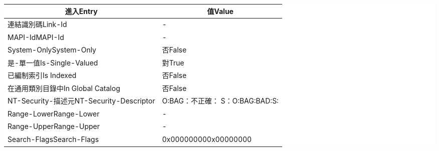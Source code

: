 | <span data-ttu-id="0b2f6-210">進入</span><span class="sxs-lookup"><span data-stu-id="0b2f6-210">Entry</span></span> | <span data-ttu-id="0b2f6-211">值</span><span class="sxs-lookup"><span data-stu-id="0b2f6-211">Value</span></span> |
|------------------------|--------------------------------------------------------------------------------------------------------------------------------------------------------------------------------------------------------------------------------------------------------------------------------------------------|
| <span data-ttu-id="0b2f6-212">連結識別碼</span><span class="sxs-lookup"><span data-stu-id="0b2f6-212">Link-Id</span></span>                | \-                                                                                                                                                                                                                                                                                               |
| <span data-ttu-id="0b2f6-213">MAPI-Id</span><span class="sxs-lookup"><span data-stu-id="0b2f6-213">MAPI-Id</span></span>                | \-                                                                                                                                                                                                                                                                                               |
| <span data-ttu-id="0b2f6-214">System-Only</span><span class="sxs-lookup"><span data-stu-id="0b2f6-214">System-Only</span></span>            | <span data-ttu-id="0b2f6-215">否</span><span class="sxs-lookup"><span data-stu-id="0b2f6-215">False</span></span>                                                                                                                                                                                                                                                                                            |
| <span data-ttu-id="0b2f6-216">是-單一值</span><span class="sxs-lookup"><span data-stu-id="0b2f6-216">Is-Single-Valued</span></span>       | <span data-ttu-id="0b2f6-217">對</span><span class="sxs-lookup"><span data-stu-id="0b2f6-217">True</span></span>                                                                                                                                                                                                                                                                                             |
| <span data-ttu-id="0b2f6-218">已編制索引</span><span class="sxs-lookup"><span data-stu-id="0b2f6-218">Is Indexed</span></span>             | <span data-ttu-id="0b2f6-219">否</span><span class="sxs-lookup"><span data-stu-id="0b2f6-219">False</span></span>                                                                                                                                                                                                                                                                                            |
| <span data-ttu-id="0b2f6-220">在通用類別目錄中</span><span class="sxs-lookup"><span data-stu-id="0b2f6-220">In Global Catalog</span></span>      | <span data-ttu-id="0b2f6-221">否</span><span class="sxs-lookup"><span data-stu-id="0b2f6-221">False</span></span>                                                                                                                                                                                                                                                                                            |
| <span data-ttu-id="0b2f6-222">NT-Security-描述元</span><span class="sxs-lookup"><span data-stu-id="0b2f6-222">NT-Security-Descriptor</span></span> | <span data-ttu-id="0b2f6-223">O:BAG：不正確： S：</span><span class="sxs-lookup"><span data-stu-id="0b2f6-223">O:BAG:BAD:S:</span></span>                                                                                                                                                                                                                                                                                     |
| <span data-ttu-id="0b2f6-224">Range-Lower</span><span class="sxs-lookup"><span data-stu-id="0b2f6-224">Range-Lower</span></span>            | \-                                                                                                                                                                                                                                                                                               |
| <span data-ttu-id="0b2f6-225">Range-Upper</span><span class="sxs-lookup"><span data-stu-id="0b2f6-225">Range-Upper</span></span>            | \-                                                                                                                                                                                                                                                                                               |
| <span data-ttu-id="0b2f6-226">Search-Flags</span><span class="sxs-lookup"><span data-stu-id="0b2f6-226">Search-Flags</span></span>           | <span data-ttu-id="0b2f6-227">0x00000000</span><span class="sxs-lookup"><span data-stu-id="0b2f6-227">0x00000000</span></span>                                                                                                                                                                                                                                                                                       |